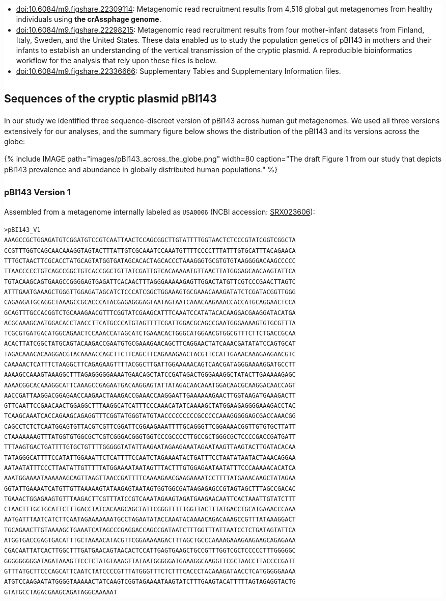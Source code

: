 * [doi:10.6084/m9.figshare.22309114](https://doi.org/10.6084/m9.figshare.22309114): Metagenomic read recruitment results from 4,516 global gut metagenomes from healthy individuals using **the crAssphage genome**.
* [doi:10.6084/m9.figshare.22298215](https://doi.org/10.6084/m9.figshare.22298215): Metagenomic read recruitment results from four mother-infant datasets from Finland, Italy, Sweden, and the United States. These data enabled us to study the population genetics of pBI143 in mothers and their infants to establish an understanding of the vertical transmission of the cryptic plasmid. A reproducible bioinformatics workflow for the analysis that rely upon these files is below.
* [doi:10.6084/m9.figshare.22336666](https://doi.org/10.6084/m9.figshare.22336666): Supplementary Tables and Supplementary Information files.


## Sequences of the cryptic plasmid pBI143

In our study we identified three sequence-discreet version of pBI143 across human gut metagenomes. We used all three versions extensively for our analyses, and the summary figure below shows the distribution of the pBI143 and its versions across the globe:

{% include IMAGE path="images/pBI143_across_the_globe.png" width=80 caption="The draft Figure 1 from our study that depicts pBI143 prevalence and abundance in globally distributed human populations." %}


### pBI143 Version 1

Assembled from a metagenome internally labeled as `USA0006` (NCBI accession: [SRX023606](https://www.ncbi.nlm.nih.gov/sra/SRX023606%5Baccn%5D)):

```
>pBI143_V1
AAAGCCGCTGGAGATGTCGGATGTCCGTCAATTAACTCCAGCGGCTTGTATTTTGGTAACTCTCCCGTATCGGTCGGCTA
CCGTTTGGTCAGCAACAAAGGTAGTACTTTATTGTCGCAAATCCAAATGTTTTCCCCTTTATTTGTGCATTTACAGAACA
TTTGCTAACTTCGCACCTATGCAGTATGGTGATAGCACACTAGCACCCTAAAGGGTGCGTGTGTAAGGGGACAAGCCCCC
TTAACCCCCTGTCAGCCGGCTGTCACCGGCTGTTATCGATTGTCACAAAAATGTTAACTTATGGGAGCAACAAGTATTCA
TGTACAAGCAGTGAAGCCGGGGAGTGAGATTCACAACTTTAGGGAAAAAGAGTTGGACTATGTTCGTCCCGAACTTAGTC
ATTTGAATGAAAGCTGGGTTGGAGATAGCATCTCCCATCGGCTGGAAAGTGCGAAACAAAGATATCTCGATACGGTTGGG
CAGAAGATGCAGGCTAAAGCCGCACCCATACGAGAGGGAGTAATAGTAATCAAACAAGAAACCACCATGCAGGAACTCCA
GCAGTTTGCCACGGTCTGCAAAGAACGTTTCGGTATCGAAGCATTTCAAATCCATATACACAAGGACGAAGGATACATGA
ACGCAAAGCAATGGACACCTAACCTTCATGCCCATGTAGTTTTCGATTGGACGCAGCCGAATGGGAAAAGTGTGCGTTTA
TCGCGTGATGACATGGCAGAACTCCAAACCATAGCATCTGAAACACTGGGCATGGAACGTGGCGTTTCTTCTGACCGCAA
ACACTTATCGGCTATGCAGTACAAGACCGAATGTGCGAAAGAACAGCTTCAGGAACTATCAAACGATATATCCAGTGCAT
TAGACAAACACAAGGACGTACAAAACCAGCTTCTTCAGCTTCAGAAAGAACTACGTTCCATTGAAACAAAGAAGAACGTC
CAAAAACTCATTTCTAAGGCTTCAGAGAAGTTTTACGGCTTGATTGGAAAAACAGTCAACGATAGGGAAAAGGATGCCTT
AAAAGCCAAAGTAAAGGCTTTAGAGGGGGAAAATGAACAGCTATCCGATAGACTGGGAAAGGCTATACTTGAAAAAGAGC
AAAACGGCACAAAGGCATTCAAAGCCGAGAATGACAAGGAGTATTATAGACAACAAATGGACAACGCAAGGACAACCAGT
AACCGATTAAGGACGGAGAACCAAGAACTAAAGACCGAAACCAAGGAATTGAAAAAAGAACTTGGTAAGATGAAAGACTT
GTTCAATTCCGAACAACTGGAGGCTTTAAGGCATCATTTCCCAAACATATCAAAAGCTATGGAAGAGGGGAAAGACCTAC
TCAAGCAAATCACCAGAAGCAGAGGTTTCGGTATGGGTATGTAACCCCCCCCCGCCCCCAAAGGGGGAGCGACCAAACGG
CAGCCTCTCTCAATGGAGTGTTACGTCGTTCGGATTCGGAAGAAATTTTGCAGGGTTCGGAAAACGGTTGTGTGCTTATT
CTAAAAAAAGTTTATGGTGTGGCGCTCGTCGGGACGGGTGGTCCCGCCCCTTGCCGCTGGGCGCTCCCCGACCGATGATT
TTTAAGTGACTGATTTTGTGCTGTTTTGGGGGTATATTAAGAATAGAAGAAATAGAATAAGTTAAGTACTTGATACACAA
TATAGGGCATTTTCCATATTGGAAATTCTCATTTTCCAATCTAGAAAATACTGATTTCCTAATATAATACTAAACAGGAA
AATAATATTTCCCTTAATATTGTTTTTATGGAAAATAATAGTTTACTTTGTGGAGAATAATATTTCCCAAAAACACATCA
AAATGGAAAATAAAAAAGCAGTTAAGTTAACCGATTTTCAAAAGAACGAAGAAAATCCTTTTATGAAACAAGCTATAGAA
GGTATTGAAAATCATGTTGTTAAAAAGTATAAGAGTAATAGTGGTGGCGATAAGAGAGCCGTAGTAGCTTTAGCCGACAC
TGAAACTGGAGAAGTGTTTAAGACTTCGTTTATCCGTCAAATAGAAGTAGATGAAGAACAATTCACTAAATTGTATCTTT
CTAACTTTGCTGCATTCTTTGACCTATCACAAGCAGCTATTCGGGTTTTTGGTTACTTTATGACCTGCATGAAACCCAAA
AATGATTTAATCATCTTCAATAGAAAAAAATGCCTAGAATATACCAAATACAAAACAGACAAAGCCGTTTATAAAGGACT
TGCAGAACTTGTAAAAGCTGAAATCATAGCCCGAGGACCAGCCGATAATCTTTGGTTTATTAATCCTCTGATAGTATTCA
ATGGTGACCGAGTGACATTTGCTAAAACATACGTTCGGAAAAAGACTTTAGCTGCCCAAAAGAAAGAAGAAGCAGAGAAA
CGACAATTATCACTTGGCTTTGATGAACAGTAACACTCCATTGAGTGAAGCTGCCGTTTGGTCGCTCCCCCTTTGGGGGC
GGGGGGGGGATAGATAAAGTTCCTCTATGTAAAGTTATAATGGGGGATGAAAGGCAAGGTTCGCTAACCTTACCCCGATT
GTTTATGCTTCCCAGCATTCAATCTATCCCCGTTTATGGGTTTCTCTTTCACCCTACAAAGATAACCTCATGGGGGAAAA
ATGTCCAAGAATATGGGGTAAAAACTATCAAGTCGGTAGAAAATAAGTATCTTTGAAGTACATTTTTAGTAGAGGTACTG
GTATGCCTAGACGAAGCAGATAGGCAAAAAT
```